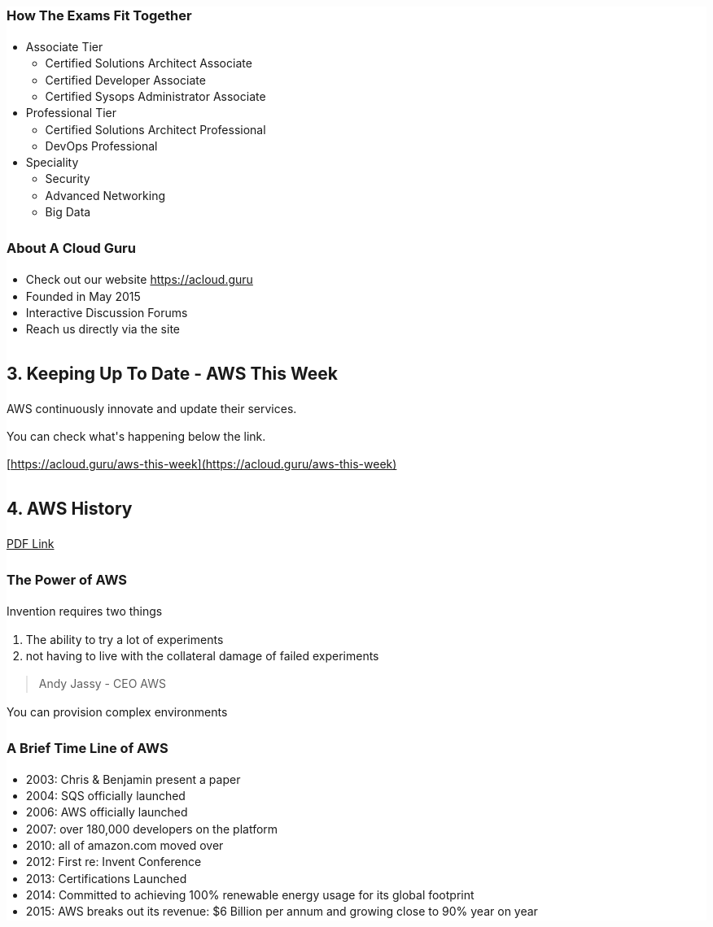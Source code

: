 ### How The Exams Fit Together

- Associate Tier
  - Certified Solutions Architect Associate
  - Certified Developer Associate
  - Certified Sysops Administrator Associate
- Professional Tier
  - Certified Solutions Architect Professional
  - DevOps Professional
- Speciality
  - Security
  - Advanced Networking
  - Big Data

### About A Cloud Guru

- Check out our website <https://acloud.guru>
- Founded in May 2015
- Interactive Discussion Forums
- Reach us directly via the site

## 3. Keeping Up To Date - AWS This Week

AWS continuously innovate and update their services.

You can check what's happening below the link.

[https://acloud.guru/aws-this-week](https://acloud.guru/aws-this-week)

## 4. AWS History

[PDF Link](https://acloudguru-content-attachment-production.s3-accelerate.amazonaws.com/1597864276000-Lesson_02_AWS_History_Introduction%20to%20AWS.pdf)

### The Power of AWS

Invention requires two things

1. The ability to try a lot of experiments
2. not having to live with the collateral damage of failed experiments

> Andy Jassy - CEO AWS

You can provision complex environments

### A Brief Time Line of AWS

- 2003: Chris & Benjamin present a paper
- 2004: SQS officially launched
- 2006: AWS officially launched
- 2007: over 180,000 developers on the platform
- 2010: all of amazon.com moved over
- 2012: First re: Invent Conference
- 2013: Certifications Launched
- 2014: Committed to achieving 100% renewable energy usage for its global footprint
- 2015: AWS breaks out its revenue: $6 Billion per annum and growing close to 90% year on year
